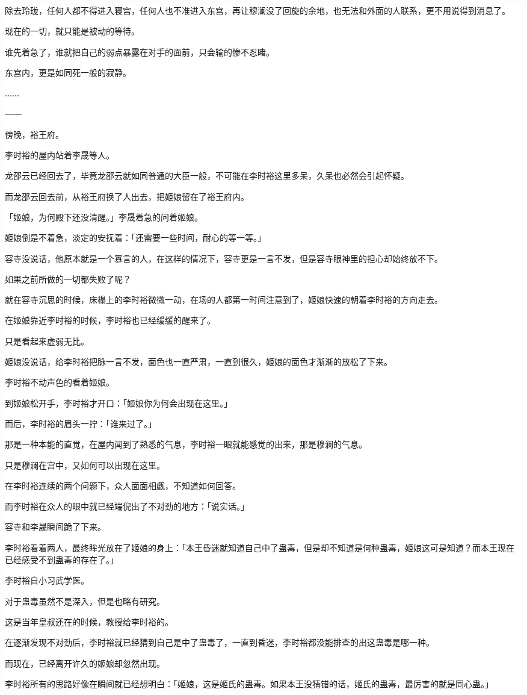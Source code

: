 除去玲珑，任何人都不得进入寝宫，任何人也不准进入东宫，再让穆澜没了回旋的余地，也无法和外面的人联系，更不用说得到消息了。

现在的一切，就只能是被动的等待。

谁先着急了，谁就把自己的弱点暴露在对手的面前，只会输的惨不忍睹。

东宫内，更是如同死一般的寂静。

……

——

傍晚，裕王府。

李时裕的屋内站着李晟等人。

龙邵云已经回去了，毕竟龙邵云就如同普通的大臣一般，不可能在李时裕这里多呆，久呆也必然会引起怀疑。

而龙邵云回去前，从裕王府换了人出去，把姬娘留在了裕王府内。

「姬娘，为何殿下还没清醒。」李晟着急的问着姬娘。

姬娘倒是不着急，淡定的安抚着：「还需要一些时间，耐心的等一等。」

容寺没说话，他原本就是一个寡言的人，在这样的情况下，容寺更是一言不发，但是容寺眼神里的担心却始终放不下。

如果之前所做的一切都失败了呢？

就在容寺沉思的时候，床榻上的李时裕微微一动，在场的人都第一时间注意到了，姬娘快速的朝着李时裕的方向走去。

在姬娘靠近李时裕的时候，李时裕也已经缓缓的醒来了。

只是看起来虚弱无比。

姬娘没说话，给李时裕把脉一言不发，面色也一直严肃，一直到很久，姬娘的面色才渐渐的放松了下来。

李时裕不动声色的看着姬娘。

到姬娘松开手，李时裕才开口：「姬娘你为何会出现在这里。」

而后，李时裕的眉头一拧：「谁来过了。」

那是一种本能的直觉，在屋内闻到了熟悉的气息，李时裕一眼就能感觉的出来，那是穆澜的气息。

只是穆澜在宫中，又如何可以出现在这里。

在李时裕连续的两个问题下，众人面面相觑，不知道如何回答。

而李时裕在众人的眼中就已经端倪出了不对劲的地方：「说实话。」

容寺和李晟瞬间跪了下来。

李时裕看着两人，最终眸光放在了姬娘的身上：「本王昏迷就知道自己中了蛊毒，但是却不知道是何种蛊毒，姬娘这可是知道？而本王现在已经感受不到蛊毒的存在了。」

李时裕自小习武学医。

对于蛊毒虽然不是深入，但是也略有研究。

这是当年皇叔还在的时候，教授给李时裕的。

在逐渐发现不对劲后，李时裕就已经猜到自己是中了蛊毒了，一直到昏迷，李时裕都没能排查的出这蛊毒是哪一种。

而现在，已经离开许久的姬娘却忽然出现。

李时裕所有的思路好像在瞬间就已经想明白：「姬娘，这是姬氏的蛊毒。如果本王没猜错的话，姬氏的蛊毒，最厉害的就是同心蛊。」

